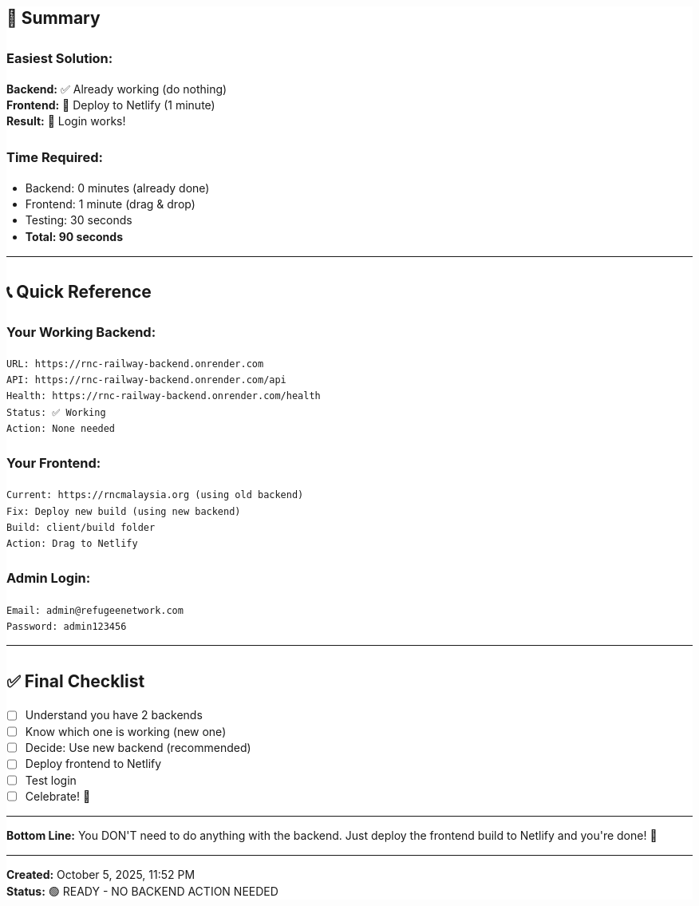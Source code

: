 
## 🎊 Summary

### **Easiest Solution:**

**Backend:** ✅ Already working (do nothing)  
**Frontend:** 🚀 Deploy to Netlify (1 minute)  
**Result:** 🎉 Login works!  

### **Time Required:**

- Backend: 0 minutes (already done)
- Frontend: 1 minute (drag & drop)
- Testing: 30 seconds
- **Total: 90 seconds**

---

## 📞 Quick Reference

### Your Working Backend:
```
URL: https://rnc-railway-backend.onrender.com
API: https://rnc-railway-backend.onrender.com/api
Health: https://rnc-railway-backend.onrender.com/health
Status: ✅ Working
Action: None needed
```

### Your Frontend:
```
Current: https://rncmalaysia.org (using old backend)
Fix: Deploy new build (using new backend)
Build: client/build folder
Action: Drag to Netlify
```

### Admin Login:
```
Email: admin@refugeenetwork.com
Password: admin123456
```

---

## ✅ Final Checklist

- [ ] Understand you have 2 backends
- [ ] Know which one is working (new one)
- [ ] Decide: Use new backend (recommended)
- [ ] Deploy frontend to Netlify
- [ ] Test login
- [ ] Celebrate! 🎉

---

**Bottom Line:** You DON'T need to do anything with the backend. Just deploy the frontend build to Netlify and you're done! 🚀

---

**Created:** October 5, 2025, 11:52 PM  
**Status:** 🟢 READY - NO BACKEND ACTION NEEDED
